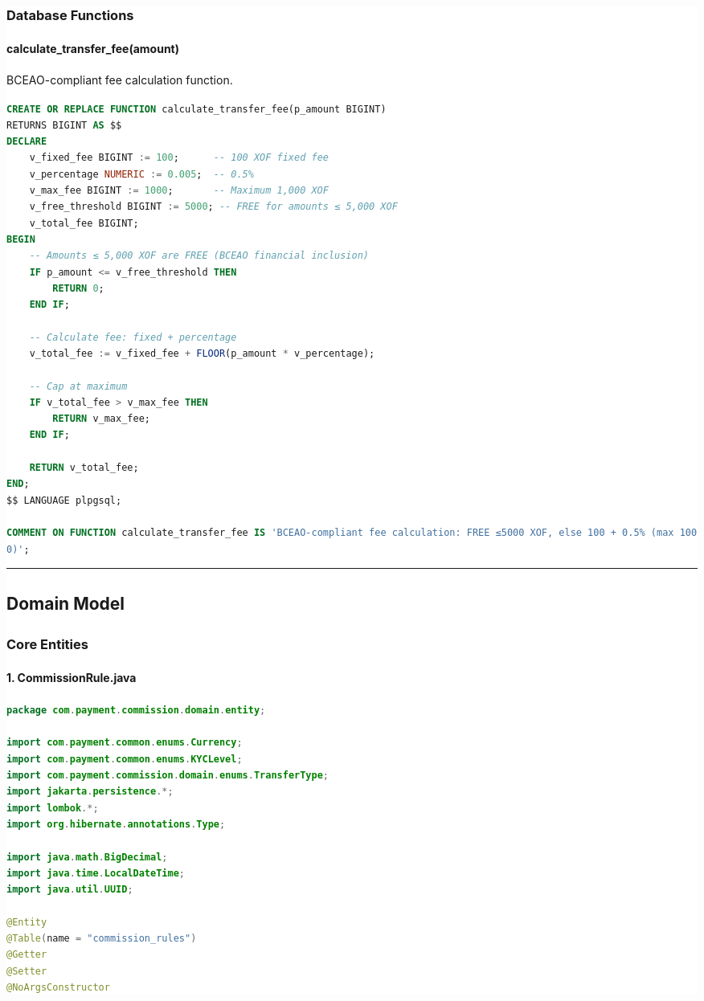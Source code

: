 ### Database Functions

#### calculate_transfer_fee(amount)

BCEAO-compliant fee calculation function.

```sql
CREATE OR REPLACE FUNCTION calculate_transfer_fee(p_amount BIGINT)
RETURNS BIGINT AS $$
DECLARE
    v_fixed_fee BIGINT := 100;      -- 100 XOF fixed fee
    v_percentage NUMERIC := 0.005;  -- 0.5%
    v_max_fee BIGINT := 1000;       -- Maximum 1,000 XOF
    v_free_threshold BIGINT := 5000; -- FREE for amounts ≤ 5,000 XOF
    v_total_fee BIGINT;
BEGIN
    -- Amounts ≤ 5,000 XOF are FREE (BCEAO financial inclusion)
    IF p_amount <= v_free_threshold THEN
        RETURN 0;
    END IF;

    -- Calculate fee: fixed + percentage
    v_total_fee := v_fixed_fee + FLOOR(p_amount * v_percentage);

    -- Cap at maximum
    IF v_total_fee > v_max_fee THEN
        RETURN v_max_fee;
    END IF;

    RETURN v_total_fee;
END;
$$ LANGUAGE plpgsql;

COMMENT ON FUNCTION calculate_transfer_fee IS 'BCEAO-compliant fee calculation: FREE ≤5000 XOF, else 100 + 0.5% (max 1000)';
```

---

## Domain Model

### Core Entities

#### 1. CommissionRule.java

```java
package com.payment.commission.domain.entity;

import com.payment.common.enums.Currency;
import com.payment.common.enums.KYCLevel;
import com.payment.commission.domain.enums.TransferType;
import jakarta.persistence.*;
import lombok.*;
import org.hibernate.annotations.Type;

import java.math.BigDecimal;
import java.time.LocalDateTime;
import java.util.UUID;

@Entity
@Table(name = "commission_rules")
@Getter
@Setter
@NoArgsConstructor
```